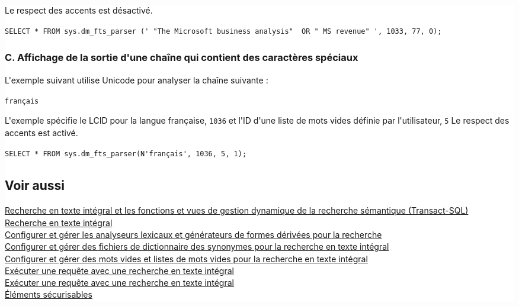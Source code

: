  Le respect des accents est désactivé.  
  
```  
SELECT * FROM sys.dm_fts_parser (' "The Microsoft business analysis"  OR " MS revenue" ', 1033, 77, 0);  
```  
  
### <a name="c-displaying-the-output-of-a-string-that-contains-special-characters"></a>C. Affichage de la sortie d'une chaîne qui contient des caractères spéciaux  
 L'exemple suivant utilise Unicode pour analyser la chaîne suivante :  
  
 `français`  
  
 L'exemple spécifie le LCID pour la langue française, `1036` et l'ID d'une liste de mots vides définie par l'utilisateur, `5` Le respect des accents est activé.  
  
```  
SELECT * FROM sys.dm_fts_parser(N'français', 1036, 5, 1);  
```  
  
## <a name="see-also"></a>Voir aussi  
 [Recherche en texte intégral et les fonctions et vues de gestion dynamique de la recherche sémantique &#40;Transact-SQL&#41;](../../relational-databases/system-dynamic-management-views/full-text-and-semantic-search-dynamic-management-views-functions.md)   
 [Recherche en texte intégral](../../relational-databases/search/full-text-search.md)   
 [Configurer et gérer les analyseurs lexicaux et générateurs de formes dérivées pour la recherche](../../relational-databases/search/configure-and-manage-word-breakers-and-stemmers-for-search.md)   
 [Configurer et gérer des fichiers de dictionnaire des synonymes pour la recherche en texte intégral](../../relational-databases/search/configure-and-manage-thesaurus-files-for-full-text-search.md)   
 [Configurer et gérer des mots vides et listes de mots vides pour la recherche en texte intégral](../../relational-databases/search/configure-and-manage-stopwords-and-stoplists-for-full-text-search.md)   
 [Exécuter une requête avec une recherche en texte intégral](../../relational-databases/search/query-with-full-text-search.md)   
 [Exécuter une requête avec une recherche en texte intégral](../../relational-databases/search/query-with-full-text-search.md)   
 [Éléments sécurisables](../../relational-databases/security/securables.md)  
  
  
